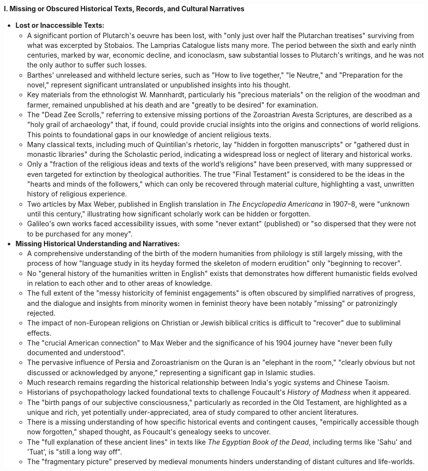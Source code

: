 **I. Missing or Obscured Historical Texts, Records, and Cultural Narratives**

- **Lost or Inaccessible Texts:**
    - A significant portion of Plutarch's oeuvre has been lost, with "only just over half the Plutarchan treatises" surviving from what was excerpted by Stobaios. The Lamprias Catalogue lists many more. The period between the sixth and early ninth centuries, marked by war, economic decline, and iconoclasm, saw substantial losses to Plutarch's writings, and he was not the only author to suffer such losses.
    - Barthes' unreleased and withheld lecture series, such as "How to live together," "le Neutre," and "Preparation for the novel," represent significant untranslated or unpublished insights into his thought.
    - Key materials from the ethnologist W. Mannhardt, particularly his "precious materials" on the religion of the woodman and farmer, remained unpublished at his death and are "greatly to be desired" for examination.
    - The "Dead Zee Scrolls," referring to extensive missing portions of the Zoroastrian Avesta Scriptures, are described as a "holy grail of archaeology" that, if found, could provide crucial insights into the origins and connections of world religions. This points to foundational gaps in our knowledge of ancient religious texts.
    - Many classical texts, including much of Quintilian's rhetoric, lay "hidden in forgotten manuscripts" or "gathered dust in monastic libraries" during the Scholastic period, indicating a widespread loss or neglect of literary and historical works.
    - Only a "fraction of the religious ideas and texts of the world’s religions" have been preserved, with many suppressed or even targeted for extinction by theological authorities. The true "Final Testament" is considered to be the ideas in the "hearts and minds of the followers," which can only be recovered through material culture, highlighting a vast, unwritten history of religious experience.
    - Two articles by Max Weber, published in English translation in _The Encyclopedia Americana_ in 1907–8, were "unknown until this century," illustrating how significant scholarly work can be hidden or forgotten.
    - Galileo's own works faced accessibility issues, with some "never extant" (published) or "so dispersed that they were not to be purchased for any money".
- **Missing Historical Understanding and Narratives:**
    - A comprehensive understanding of the birth of the modern humanities from philology is still largely missing, with the process of how "language study in its heyday formed the skeleton of modern erudition" only "beginning to recover".
    - No "general history of the humanities written in English" exists that demonstrates how different humanistic fields evolved in relation to each other and to other areas of knowledge.
    - The full extent of the "messy historicity of feminist engagements" is often obscured by simplified narratives of progress, and the dialogue and insights from minority women in feminist theory have been notably "missing" or patronizingly rejected.
    - The impact of non-European religions on Christian or Jewish biblical critics is difficult to "recover" due to subliminal effects.
    - The "crucial American connection" to Max Weber and the significance of his 1904 journey have "never been fully documented and understood".
    - The pervasive influence of Persia and Zoroastrianism on the Quran is an "elephant in the room," "clearly obvious but not discussed or acknowledged by anyone," representing a significant gap in Islamic studies.
    - Much research remains regarding the historical relationship between India's yogic systems and Chinese Taoism.
    - Historians of psychopathology lacked foundational texts to challenge Foucault's _History of Madness_ when it appeared.
    - The "birth pangs of our subjective consciousness," particularly as recorded in the Old Testament, are highlighted as a unique and rich, yet potentially under-appreciated, area of study compared to other ancient literatures.
    - There is a missing understanding of how specific historical events and contingent causes, "empirically accessible though now forgotten," shaped thought, as Foucault's genealogy seeks to uncover.
    - The "full explanation of these ancient lines" in texts like _The Egyptian Book of the Dead_, including terms like 'Sahu' and 'Tuat', is "still a long way off".
    - The "fragmentary picture" preserved by medieval monuments hinders understanding of distant cultures and life-worlds.
